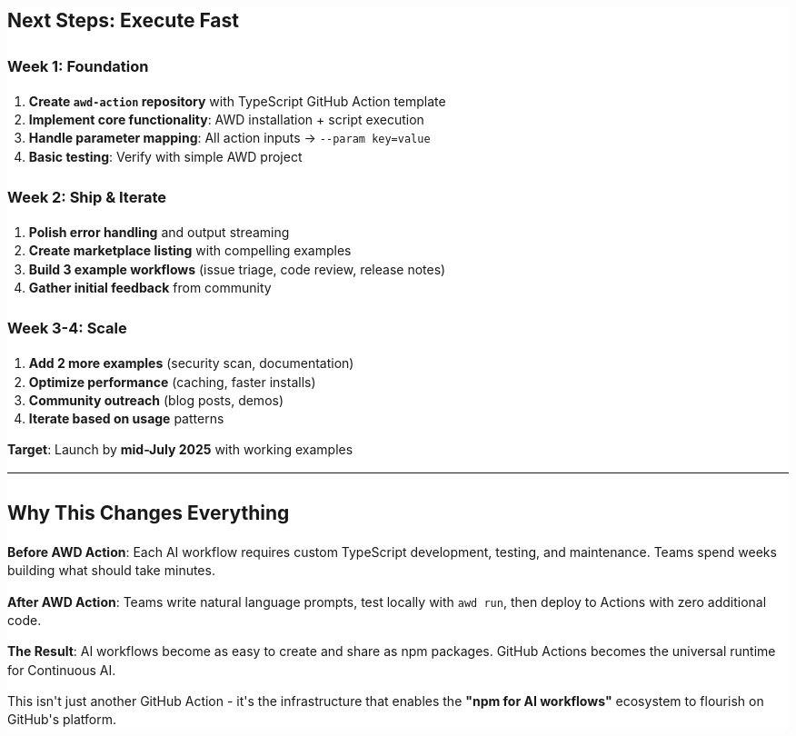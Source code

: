 ## Next Steps: Execute Fast

### Week 1: Foundation
1. **Create `awd-action` repository** with TypeScript GitHub Action template
2. **Implement core functionality**: AWD installation + script execution
3. **Handle parameter mapping**: All action inputs → `--param key=value`  
4. **Basic testing**: Verify with simple AWD project

### Week 2: Ship & Iterate
1. **Polish error handling** and output streaming
2. **Create marketplace listing** with compelling examples
3. **Build 3 example workflows** (issue triage, code review, release notes)
4. **Gather initial feedback** from community

### Week 3-4: Scale
1. **Add 2 more examples** (security scan, documentation)
2. **Optimize performance** (caching, faster installs)
3. **Community outreach** (blog posts, demos)
4. **Iterate based on usage** patterns

**Target**: Launch by **mid-July 2025** with working examples

---

## Why This Changes Everything

**Before AWD Action**: Each AI workflow requires custom TypeScript development, testing, and maintenance. Teams spend weeks building what should take minutes.

**After AWD Action**: Teams write natural language prompts, test locally with `awd run`, then deploy to Actions with zero additional code.

**The Result**: AI workflows become as easy to create and share as npm packages. GitHub Actions becomes the universal runtime for Continuous AI.

This isn't just another GitHub Action - it's the infrastructure that enables the **"npm for AI workflows"** ecosystem to flourish on GitHub's platform.
